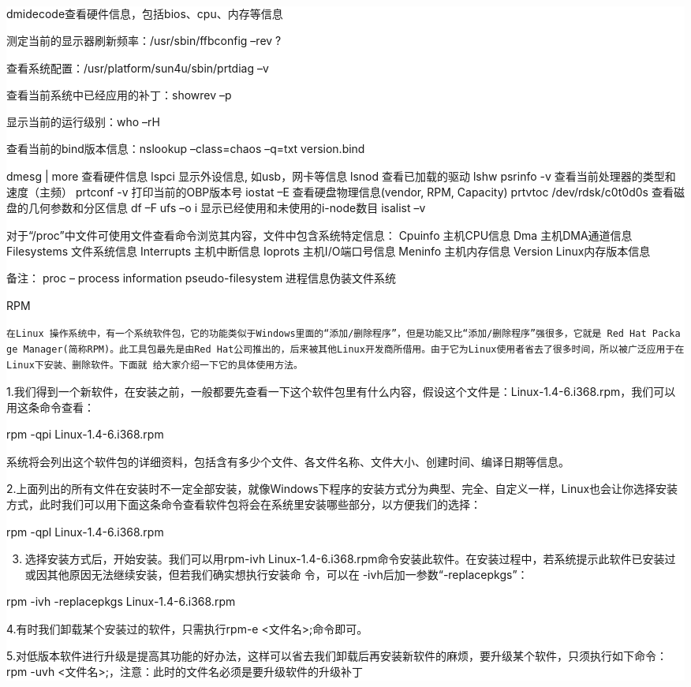 dmidecode查看硬件信息，包括bios、cpu、内存等信息

测定当前的显示器刷新频率：/usr/sbin/ffbconfig –rev \?

查看系统配置：/usr/platform/sun4u/sbin/prtdiag –v

查看当前系统中已经应用的补丁：showrev –p

显示当前的运行级别：who –rH

查看当前的bind版本信息：nslookup –class=chaos –q=txt version.bind

dmesg | more 查看硬件信息
lspci 显示外设信息, 如usb，网卡等信息
lsnod 查看已加载的驱动
lshw
psrinfo -v 查看当前处理器的类型和速度（主频）
prtconf -v 打印当前的OBP版本号
iostat –E 查看硬盘物理信息(vendor, RPM, Capacity)
prtvtoc /dev/rdsk/c0t0d0s 查看磁盘的几何参数和分区信息
df –F ufs –o i 显示已经使用和未使用的i-node数目
isalist –v

对于“/proc”中文件可使用文件查看命令浏览其内容，文件中包含系统特定信息：
Cpuinfo 主机CPU信息
Dma 主机DMA通道信息
Filesystems 文件系统信息
Interrupts 主机中断信息
Ioprots 主机I/O端口号信息
Meninfo 主机内存信息
Version Linux内存版本信息

备注： proc – process information pseudo-filesystem 进程信息伪装文件系统

RPM

    在Linux 操作系统中，有一个系统软件包，它的功能类似于Windows里面的“添加/删除程序”，但是功能又比“添加/删除程序”强很多，它就是 Red Hat Package Manager(简称RPM)。此工具包最先是由Red Hat公司推出的，后来被其他Linux开发商所借用。由于它为Linux使用者省去了很多时间，所以被广泛应用于在Linux下安装、删除软件。下面就 给大家介绍一下它的具体使用方法。

1.我们得到一个新软件，在安装之前，一般都要先查看一下这个软件包里有什么内容，假设这个文件是：Linux-1.4-6.i368.rpm，我们可以用这条命令查看：

rpm -qpi Linux-1.4-6.i368.rpm

系统将会列出这个软件包的详细资料，包括含有多少个文件、各文件名称、文件大小、创建时间、编译日期等信息。

2.上面列出的所有文件在安装时不一定全部安装，就像Windows下程序的安装方式分为典型、完全、自定义一样，Linux也会让你选择安装方式，此时我们可以用下面这条命令查看软件包将会在系统里安装哪些部分，以方便我们的选择：

rpm -qpl Linux-1.4-6.i368.rpm

3. 选择安装方式后，开始安装。我们可以用rpm-ivh Linux-1.4-6.i368.rpm命令安装此软件。在安装过程中，若系统提示此软件已安装过或因其他原因无法继续安装，但若我们确实想执行安装命 令，可以在 -ivh后加一参数“-replacepkgs”：

rpm -ivh -replacepkgs Linux-1.4-6.i368.rpm

4.有时我们卸载某个安装过的软件，只需执行rpm-e <文件名>;命令即可。

5.对低版本软件进行升级是提高其功能的好办法，这样可以省去我们卸载后再安装新软件的麻烦，要升级某个软件，只须执行如下命令：rpm -uvh <文件名>;，注意：此时的文件名必须是要升级软件的升级补丁
